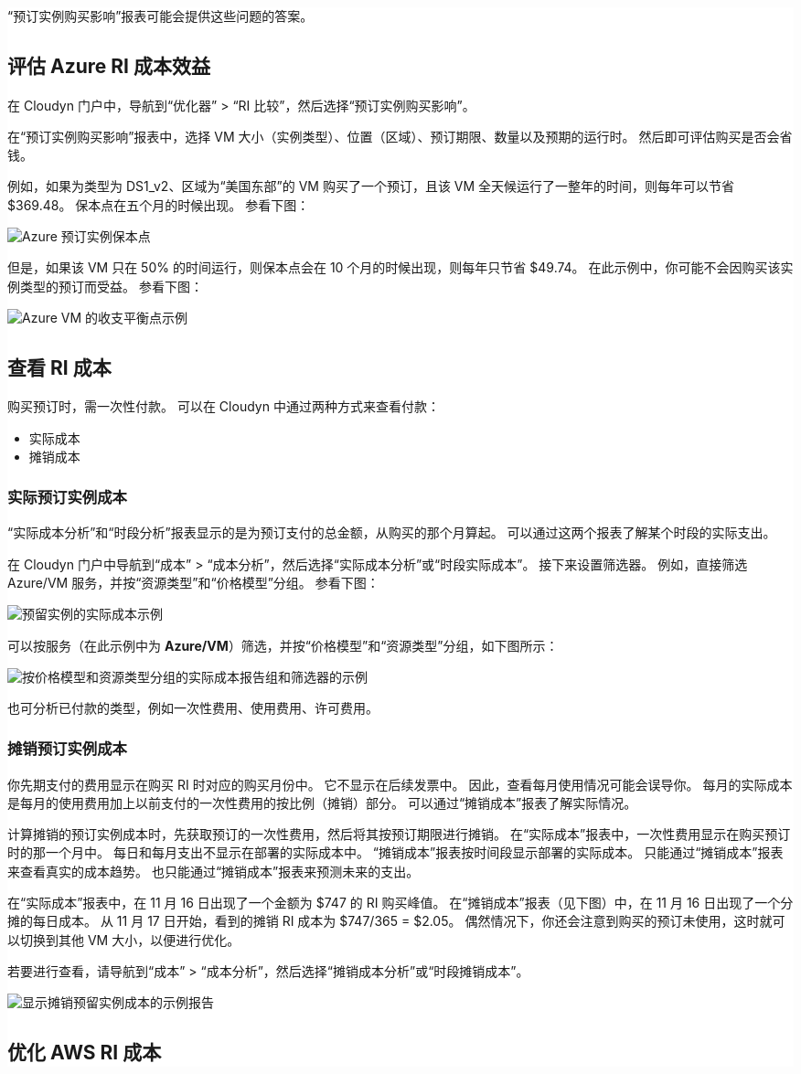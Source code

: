 “预订实例购买影响”报表可能会提供这些问题的答案。

## <a name="assess-azure-ri-cost-effectiveness"></a>评估 Azure RI 成本效益

在 Cloudyn 门户中，导航到“优化器”   >   “RI 比较”，然后选择“预订实例购买影响”。 

在“预订实例购买影响”报表中，选择 VM 大小（实例类型）、位置（区域）、预订期限、数量以及预期的运行时。 然后即可评估购买是否会省钱。

例如，如果为类型为 DS1\_v2、区域为“美国东部”的 VM 购买了一个预订，且该 VM 全天候运行了一整年的时间，则每年可以节省 $369.48。 保本点在五个月的时候出现。 参看下图：

![Azure 预订实例保本点](./media/tutorial-optimize-reserved-instances/azure03.png)

但是，如果该 VM 只在 50% 的时间运行，则保本点会在 10 个月的时候出现，则每年只节省 $49.74。 在此示例中，你可能不会因购买该实例类型的预订而受益。 参看下图：

![Azure VM 的收支平衡点示例](./media/tutorial-optimize-reserved-instances/azure04.png)

## <a name="view-ri-costs"></a>查看 RI 成本

购买预订时，需一次性付款。 可以在 Cloudyn 中通过两种方式来查看付款：

- 实际成本
- 摊销成本

### <a name="actual-reserved-instance-cost"></a>实际预订实例成本

“实际成本分析”和“时段分析”报表显示的是为预订支付的总金额，从购买的那个月算起。 可以通过这两个报表了解某个时段的实际支出。

在 Cloudyn 门户中导航到“成本”   >   “成本分析”，然后选择“实际成本分析”或“时段实际成本”。   接下来设置筛选器。 例如，直接筛选 Azure/VM 服务，并按“资源类型”和“价格模型”分组。 参看下图：

![预留实例的实际成本示例](./media/tutorial-optimize-reserved-instances/azure05.png)

可以按服务（在此示例中为 **Azure/VM**）筛选，并按“价格模型”和“资源类型”分组，如下图所示：  

![按价格模型和资源类型分组的实际成本报告组和筛选器的示例](./media/tutorial-optimize-reserved-instances/azure06.png)

也可分析已付款的类型，例如一次性费用、使用费用、许可费用。

### <a name="amortized-reserved-instance-cost"></a>摊销预订实例成本

你先期支付的费用显示在购买 RI 时对应的购买月份中。 它不显示在后续发票中。 因此，查看每月使用情况可能会误导你。 每月的实际成本是每月的使用费用加上以前支付的一次性费用的按比例（摊销）部分。 可以通过“摊销成本”报表了解实际情况。

计算摊销的预订实例成本时，先获取预订的一次性费用，然后将其按预订期限进行摊销。 在“实际成本”报表中，一次性费用显示在购买预订时的那一个月中。 每日和每月支出不显示在部署的实际成本中。 “摊销成本”报表按时间段显示部署的实际成本。  只能通过“摊销成本”报表来查看真实的成本趋势。 也只能通过“摊销成本”报表来预测未来的支出。

在“实际成本”报表中，在 11 月 16 日出现了一个金额为 $747 的 RI 购买峰值。 在“摊销成本”报表（见下图）中，在 11 月 16 日出现了一个分摊的每日成本。 从 11 月 17 日开始，看到的摊销 RI 成本为 $747/365 = $2.05。 偶然情况下，你还会注意到购买的预订未使用，这时就可以切换到其他 VM 大小，以便进行优化。

若要进行查看，请导航到“成本”   >   “成本分析”，然后选择“摊销成本分析”或“时段摊销成本”。  

![显示摊销预留实例成本的示例报告](./media/tutorial-optimize-reserved-instances/azure07.png)

## <a name="optimize-aws-ri-costs"></a>优化 AWS RI 成本
